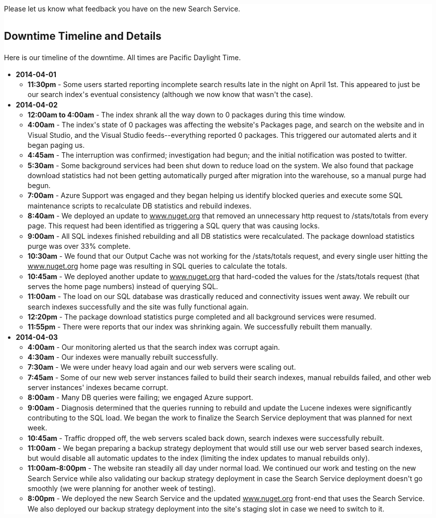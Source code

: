 Please let us know what feedback you have on the new Search Service.

## Downtime Timeline and Details

Here is our timeline of the downtime. All times are Pacific Daylight Time.

*   **2014-04-01**
    *   **11:30pm** - Some users started reporting incomplete search results late in the night on April 1st. This appeared to just be our search index's eventual consistency (although we now know that wasn't the case).
*   **2014-04-02**
    *   **12:00am to 4:00am** - The index shrank all the way down to 0 packages during this time window.
    *   **4:00am** - The index's state of 0 packages was affecting the website's Packages page, and search on the website and in Visual Studio, and the Visual Studio feeds--everything reported 0 packages. This triggered our automated alerts and it began paging us.
    *   **4:45am** - The interruption was confirmed; investigation had begun; and the initial notification was posted to twitter.
    *   **5:30am** - Some background services had been shut down to reduce load on the system. We also found that package download statistics had not been getting automatically purged after migration into the warehouse, so a manual purge had begun.
    *   **7:00am** - Azure Support was engaged and they began helping us identify blocked queries and execute some SQL maintenance scripts to recalculate DB statistics and rebuild indexes.
    *   **8:40am** - We deployed an update to www.nuget.org that removed an unnecessary http request to /stats/totals from every page. This request had been identified as triggering a SQL query that was causing locks.
    *   **9:00am** - All SQL indexes finished rebuilding and all DB statistics were recalculated. The package download statistics purge was over 33% complete.
    *   **10:30am** - We found that our Output Cache was not working for the /stats/totals request, and every single user hitting the www.nuget.org home page was resulting in SQL queries to calculate the totals.
    *   **10:45am** - We deployed another update to www.nuget.org that hard-coded the values for the /stats/totals request (that serves the home page numbers) instead of querying SQL.
    *   **11:00am** - The load on our SQL database was drastically reduced and connectivity issues went away. We rebuilt our search indexes successfully and the site was fully functional again.
    *   **12:20pm** - The package download statistics purge completed and all background services were resumed.
    *   **11:55pm** - There were reports that our index was shrinking again. We successfully rebuilt them manually.
*   **2014-04-03**
    *   **4:00am** - Our monitoring alerted us that the search index was corrupt again.
    *   **4:30am** - Our indexes were manually rebuilt successfully.
    *   **7:30am** - We were under heavy load again and our web servers were scaling out.
    *   **7:45am** - Some of our new web server instances failed to build their search indexes, manual rebuilds failed, and other web server instances' indexes became corrupt.
    *   **8:00am** - Many DB queries were failing; we engaged Azure support.
    *   **9:00am** - Diagnosis determined that the queries running to rebuild and update the Lucene indexes were significantly contributing to the SQL load. We began the work to finalize the Search Service deployment that was planned for next week.
    *   **10:45am** - Traffic dropped off, the web servers scaled back down, search indexes were successfully rebuilt.
    *   **11:00am** - We began preparing a backup strategy deployment that would still use our web server based search indexes, but would disable all automatic updates to the index (limiting the index updates to manual rebuilds only).
    *   **11:00am-8:00pm** - The website ran steadily all day under normal load. We continued our work and testing on the new Search Service while also validating our backup strategy deployment in case the Search Service deployment doesn't go smoothly (we were planning for another week of testing).
    *   **8:00pm** - We deployed the new Search Service and the updated www.nuget.org front-end that uses the Search Service. We also deployed our backup strategy deployment into the site's staging slot in case we need to switch to it.
